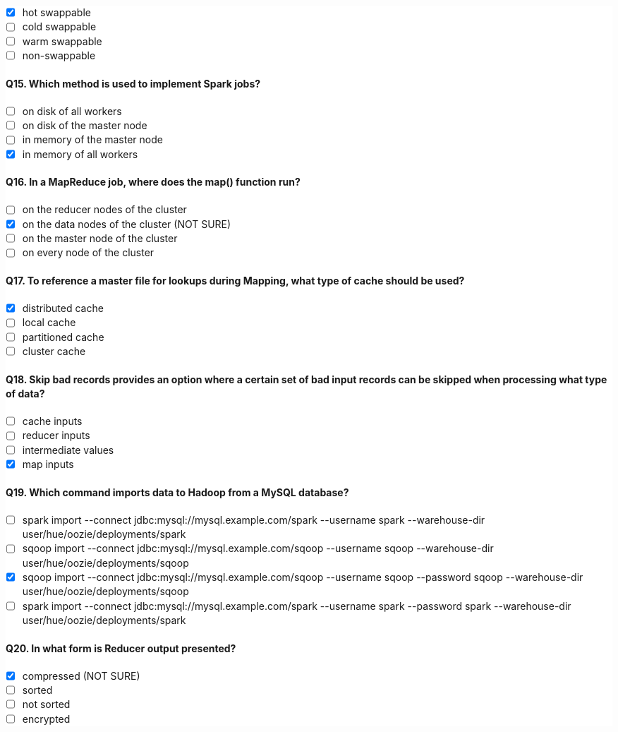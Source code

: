- [x] hot swappable
- [ ] cold swappable
- [ ] warm swappable
- [ ] non-swappable

#### Q15. Which method is used to implement Spark jobs?

- [ ] on disk of all workers
- [ ] on disk of the master node
- [ ] in memory of the master node
- [x] in memory of all workers

#### Q16. In a MapReduce job, where does the map() function run?

- [ ] on the reducer nodes of the cluster
- [x] on the data nodes of the cluster (NOT SURE)
- [ ] on the master node of the cluster
- [ ] on every node of the cluster

#### Q17. To reference a master file for lookups during Mapping, what type of cache should be used?

- [x] distributed cache
- [ ] local cache
- [ ] partitioned cache
- [ ] cluster cache

#### Q18. Skip bad records provides an option where a certain set of bad input records can be skipped when processing what type of data?

- [ ] cache inputs
- [ ] reducer inputs
- [ ] intermediate values
- [x] map inputs

#### Q19. Which command imports data to Hadoop from a MySQL database?

- [ ] spark import --connect jdbc:mysql://mysql.example.com/spark --username spark --warehouse-dir user/hue/oozie/deployments/spark
- [ ] sqoop import --connect jdbc:mysql://mysql.example.com/sqoop --username sqoop --warehouse-dir user/hue/oozie/deployments/sqoop
- [x] sqoop import --connect jdbc:mysql://mysql.example.com/sqoop --username sqoop --password sqoop --warehouse-dir user/hue/oozie/deployments/sqoop
- [ ] spark import --connect jdbc:mysql://mysql.example.com/spark --username spark --password spark --warehouse-dir user/hue/oozie/deployments/spark

#### Q20. In what form is Reducer output presented?

- [x] compressed (NOT SURE)
- [ ] sorted
- [ ] not sorted
- [ ] encrypted
